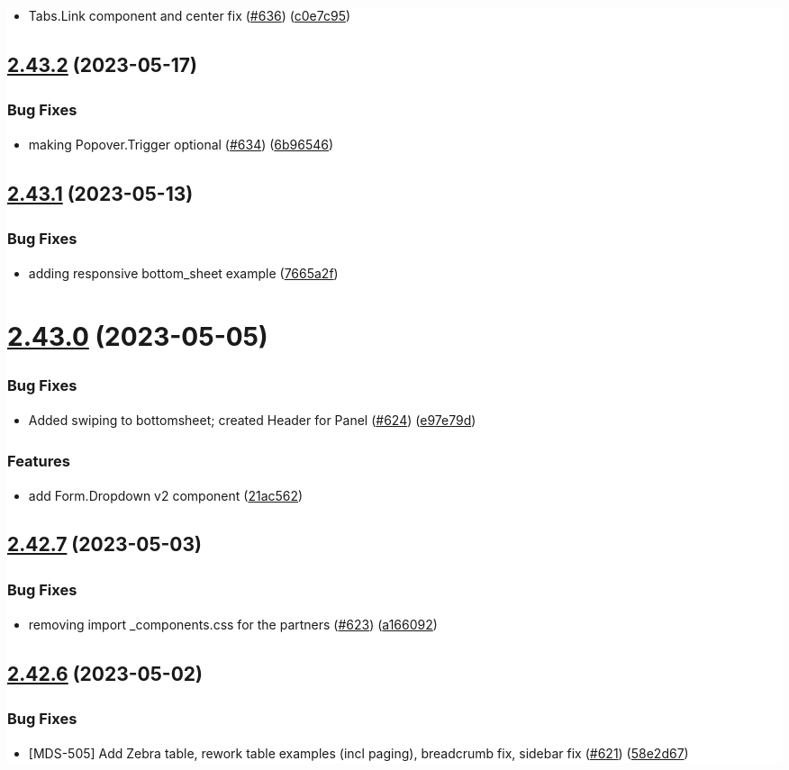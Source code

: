- Tabs.Link component and center fix ([#636](https://github.com/coingaming/moon/issues/636)) ([c0e7c95](https://github.com/coingaming/moon/commit/c0e7c95aa2f7024543b6f10f2f1a88379d5ab0d1))

## [2.43.2](https://github.com/coingaming/moon/compare/v2.43.1...v2.43.2) (2023-05-17)

### Bug Fixes

- making Popover.Trigger optional ([#634](https://github.com/coingaming/moon/issues/634)) ([6b96546](https://github.com/coingaming/moon/commit/6b965466f51a3603b654c5c98361c721fbeddaf1))

## [2.43.1](https://github.com/coingaming/moon/compare/v2.43.0...v2.43.1) (2023-05-13)

### Bug Fixes

- adding responsive bottom_sheet example ([7665a2f](https://github.com/coingaming/moon/commit/7665a2f9cb7ac70bc2db1c4fba989cc6ac051e89))

# [2.43.0](https://github.com/coingaming/moon/compare/v2.42.7...v2.43.0) (2023-05-05)

### Bug Fixes

- Added swiping to bottomsheet; created Header for Panel ([#624](https://github.com/coingaming/moon/issues/624)) ([e97e79d](https://github.com/coingaming/moon/commit/e97e79d39dd8dec5c0b71abcc3e3480162554bd7))

### Features

- add Form.Dropdown v2 component ([21ac562](https://github.com/coingaming/moon/commit/21ac5621f0c89105e84d4b03c33d5bed47c1847b))

## [2.42.7](https://github.com/coingaming/moon/compare/v2.42.6...v2.42.7) (2023-05-03)

### Bug Fixes

- removing import \_components.css for the partners ([#623](https://github.com/coingaming/moon/issues/623)) ([a166092](https://github.com/coingaming/moon/commit/a1660922dcf78dedaec5414a1a04386c9633a4e1))

## [2.42.6](https://github.com/coingaming/moon/compare/v2.42.5...v2.42.6) (2023-05-02)

### Bug Fixes

- [MDS-505] Add Zebra table, rework table examples (incl paging), breadcrumb fix, sidebar fix ([#621](https://github.com/coingaming/moon/issues/621)) ([58e2d67](https://github.com/coingaming/moon/commit/58e2d6704c90a78586303bb07ae90f7cc283de50))
